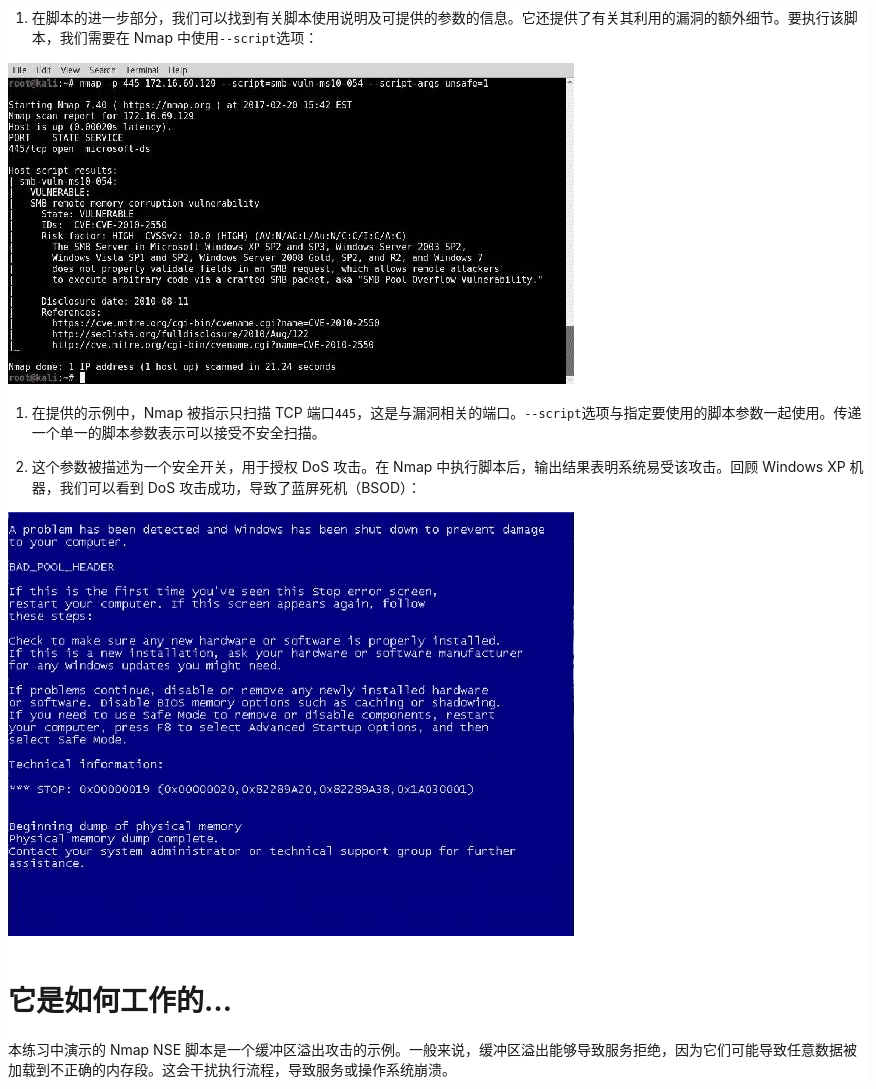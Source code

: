 1.  在脚本的进一步部分，我们可以找到有关脚本使用说明及可提供的参数的信息。它还提供了有关其利用的漏洞的额外细节。要执行该脚本，我们需要在 Nmap 中使用`--script`选项：

![](img/00504.jpeg)

1.  在提供的示例中，Nmap 被指示只扫描 TCP 端口`445`，这是与漏洞相关的端口。`--script`选项与指定要使用的脚本参数一起使用。传递一个单一的脚本参数表示可以接受不安全扫描。

1.  这个参数被描述为一个安全开关，用于授权 DoS 攻击。在 Nmap 中执行脚本后，输出结果表明系统易受该攻击。回顾 Windows XP 机器，我们可以看到 DoS 攻击成功，导致了蓝屏死机（BSOD）：

![](img/00055.jpeg)

# 它是如何工作的…

本练习中演示的 Nmap NSE 脚本是一个缓冲区溢出攻击的示例。一般来说，缓冲区溢出能够导致服务拒绝，因为它们可能导致任意数据被加载到不正确的内存段。这会干扰执行流程，导致服务或操作系统崩溃。

